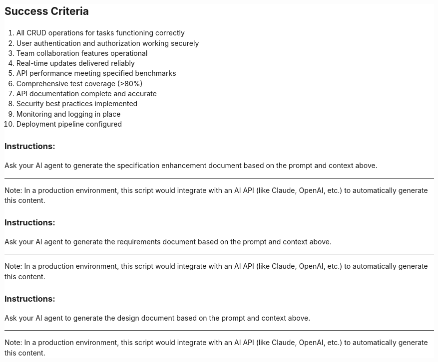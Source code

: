 ## Success Criteria

1. All CRUD operations for tasks functioning correctly
2. User authentication and authorization working securely
3. Team collaboration features operational
4. Real-time updates delivered reliably
5. API performance meeting specified benchmarks
6. Comprehensive test coverage (>80%)
7. API documentation complete and accurate
8. Security best practices implemented
9. Monitoring and logging in place
10. Deployment pipeline configured



### Instructions:
Ask your AI agent to generate the specification enhancement document based on the prompt and context above.

---

Note: In a production environment, this script would integrate with an AI API (like Claude, OpenAI, etc.) to automatically generate this content.



### Instructions:
Ask your AI agent to generate the requirements document based on the prompt and context above.

---

Note: In a production environment, this script would integrate with an AI API (like Claude, OpenAI, etc.) to automatically generate this content.



### Instructions:
Ask your AI agent to generate the design document based on the prompt and context above.

---

Note: In a production environment, this script would integrate with an AI API (like Claude, OpenAI, etc.) to automatically generate this content.
